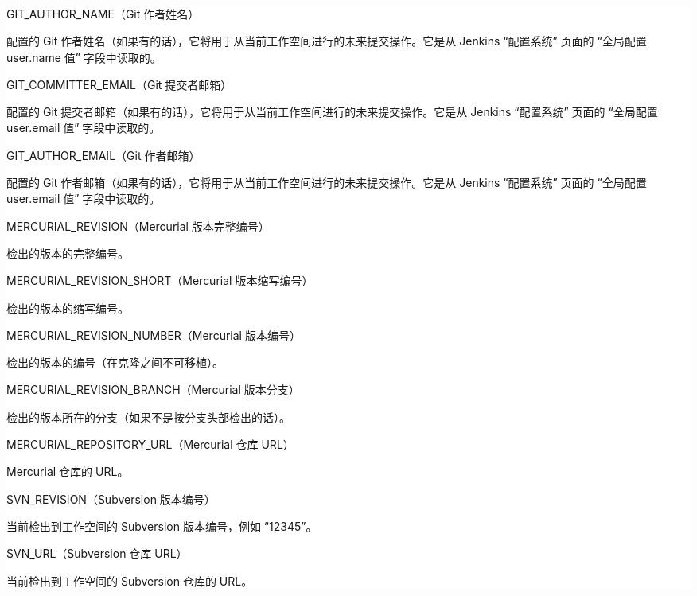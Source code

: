 GIT_AUTHOR_NAME（Git 作者姓名）

配置的 Git 作者姓名（如果有的话），它将用于从当前工作空间进行的未来提交操作。它是从 Jenkins “配置系统” 页面的 “全局配置 user.name 值” 字段中读取的。

GIT_COMMITTER_EMAIL（Git 提交者邮箱）

配置的 Git 提交者邮箱（如果有的话），它将用于从当前工作空间进行的未来提交操作。它是从 Jenkins “配置系统” 页面的 “全局配置 user.email 值” 字段中读取的。

GIT_AUTHOR_EMAIL（Git 作者邮箱）

配置的 Git 作者邮箱（如果有的话），它将用于从当前工作空间进行的未来提交操作。它是从 Jenkins “配置系统” 页面的 “全局配置 user.email 值” 字段中读取的。

MERCURIAL_REVISION（Mercurial 版本完整编号）

检出的版本的完整编号。

MERCURIAL_REVISION_SHORT（Mercurial 版本缩写编号）

检出的版本的缩写编号。

MERCURIAL_REVISION_NUMBER（Mercurial 版本编号）

检出的版本的编号（在克隆之间不可移植）。

MERCURIAL_REVISION_BRANCH（Mercurial 版本分支）

检出的版本所在的分支（如果不是按分支头部检出的话）。

MERCURIAL_REPOSITORY_URL（Mercurial 仓库 URL）

Mercurial 仓库的 URL。

SVN_REVISION（Subversion 版本编号）

当前检出到工作空间的 Subversion 版本编号，例如 “12345”。

SVN_URL（Subversion 仓库 URL）

当前检出到工作空间的 Subversion 仓库的 URL。
